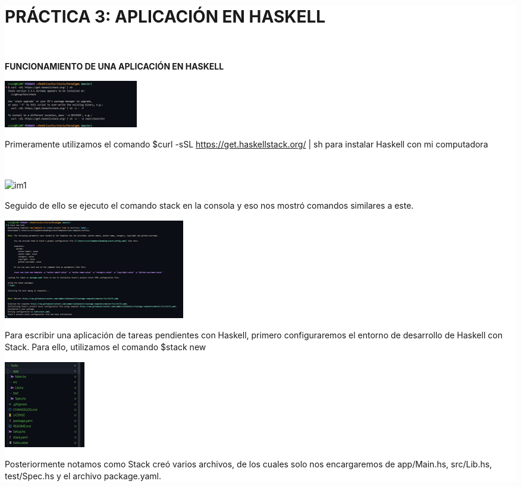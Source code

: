 

# PRÁCTICA 3: APLICACIÓN EN HASKELL
<br>

**FUNCIONAMIENTO DE UNA APLICACIÓN EN HASKELL**

![im1](./todo/img/imgs1.png)

Primeramente utilizamos el comando $curl -sSL https://get.haskellstack.org/ | sh para instalar Haskell con mi computadora

<br>

![im1](./todo/img/imgs.2png)

Seguido de ello se ejecuto el comando stack en la consola y eso nos mostró comandos similares a este.
<br>

![im1](./todo/img/imgs3.png)

Para escribir una aplicación de tareas pendientes con Haskell, primero configuraremos el entorno de desarrollo de Haskell con Stack. Para ello, utilizamos el comando  $stack new <project>
<br>

![im1](./todo/img/imgs4.png)

Posteriormente notamos como Stack creó varios archivos, de los cuales solo nos encargaremos de app/Main.hs, src/Lib.hs, test/Spec.hs y el archivo package.yaml.
<br>

